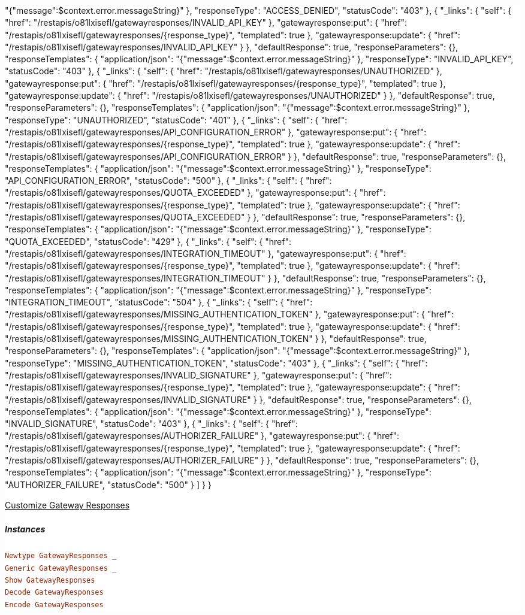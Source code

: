 "{\"message\":$context.error.messageString}" }, "responseType": "ACCESS_DENIED", "statusCode": "403" }, { "_links": { "self": { "href": "/restapis/o81lxisefl/gatewayresponses/INVALID_API_KEY" }, "gatewayresponse:put": { "href": "/restapis/o81lxisefl/gatewayresponses/{response_type}", "templated": true }, "gatewayresponse:update": { "href": "/restapis/o81lxisefl/gatewayresponses/INVALID_API_KEY" } }, "defaultResponse": true, "responseParameters": {}, "responseTemplates": { "application/json": "{\"message\":$context.error.messageString}" }, "responseType": "INVALID_API_KEY", "statusCode": "403" }, { "_links": { "self": { "href": "/restapis/o81lxisefl/gatewayresponses/UNAUTHORIZED" }, "gatewayresponse:put": { "href": "/restapis/o81lxisefl/gatewayresponses/{response_type}", "templated": true }, "gatewayresponse:update": { "href": "/restapis/o81lxisefl/gatewayresponses/UNAUTHORIZED" } }, "defaultResponse": true, "responseParameters": {}, "responseTemplates": { "application/json": "{\"message\":$context.error.messageString}" }, "responseType": "UNAUTHORIZED", "statusCode": "401" }, { "_links": { "self": { "href": "/restapis/o81lxisefl/gatewayresponses/API_CONFIGURATION_ERROR" }, "gatewayresponse:put": { "href": "/restapis/o81lxisefl/gatewayresponses/{response_type}", "templated": true }, "gatewayresponse:update": { "href": "/restapis/o81lxisefl/gatewayresponses/API_CONFIGURATION_ERROR" } }, "defaultResponse": true, "responseParameters": {}, "responseTemplates": { "application/json": "{\"message\":$context.error.messageString}" }, "responseType": "API_CONFIGURATION_ERROR", "statusCode": "500" }, { "_links": { "self": { "href": "/restapis/o81lxisefl/gatewayresponses/QUOTA_EXCEEDED" }, "gatewayresponse:put": { "href": "/restapis/o81lxisefl/gatewayresponses/{response_type}", "templated": true }, "gatewayresponse:update": { "href": "/restapis/o81lxisefl/gatewayresponses/QUOTA_EXCEEDED" } }, "defaultResponse": true, "responseParameters": {}, "responseTemplates": { "application/json": "{\"message\":$context.error.messageString}" }, "responseType": "QUOTA_EXCEEDED", "statusCode": "429" }, { "_links": { "self": { "href": "/restapis/o81lxisefl/gatewayresponses/INTEGRATION_TIMEOUT" }, "gatewayresponse:put": { "href": "/restapis/o81lxisefl/gatewayresponses/{response_type}", "templated": true }, "gatewayresponse:update": { "href": "/restapis/o81lxisefl/gatewayresponses/INTEGRATION_TIMEOUT" } }, "defaultResponse": true, "responseParameters": {}, "responseTemplates": { "application/json": "{\"message\":$context.error.messageString}" }, "responseType": "INTEGRATION_TIMEOUT", "statusCode": "504" }, { "_links": { "self": { "href": "/restapis/o81lxisefl/gatewayresponses/MISSING_AUTHENTICATION_TOKEN" }, "gatewayresponse:put": { "href": "/restapis/o81lxisefl/gatewayresponses/{response_type}", "templated": true }, "gatewayresponse:update": { "href": "/restapis/o81lxisefl/gatewayresponses/MISSING_AUTHENTICATION_TOKEN" } }, "defaultResponse": true, "responseParameters": {}, "responseTemplates": { "application/json": "{\"message\":$context.error.messageString}" }, "responseType": "MISSING_AUTHENTICATION_TOKEN", "statusCode": "403" }, { "_links": { "self": { "href": "/restapis/o81lxisefl/gatewayresponses/INVALID_SIGNATURE" }, "gatewayresponse:put": { "href": "/restapis/o81lxisefl/gatewayresponses/{response_type}", "templated": true }, "gatewayresponse:update": { "href": "/restapis/o81lxisefl/gatewayresponses/INVALID_SIGNATURE" } }, "defaultResponse": true, "responseParameters": {}, "responseTemplates": { "application/json": "{\"message\":$context.error.messageString}" }, "responseType": "INVALID_SIGNATURE", "statusCode": "403" }, { "_links": { "self": { "href": "/restapis/o81lxisefl/gatewayresponses/AUTHORIZER_FAILURE" }, "gatewayresponse:put": { "href": "/restapis/o81lxisefl/gatewayresponses/{response_type}", "templated": true }, "gatewayresponse:update": { "href": "/restapis/o81lxisefl/gatewayresponses/AUTHORIZER_FAILURE" } }, "defaultResponse": true, "responseParameters": {}, "responseTemplates": { "application/json": "{\"message\":$context.error.messageString}" }, "responseType": "AUTHORIZER_FAILURE", "statusCode": "500" } ] } }</code></pre> <p></p> </div> </div> <div class="seeAlso"> <a href="http://docs.aws.amazon.com/apigateway/latest/developerguide/customize-gateway-responses.html">Customize Gateway Responses</a> </div>

##### Instances
``` purescript
Newtype GatewayResponses _
Generic GatewayResponses _
Show GatewayResponses
Decode GatewayResponses
Encode GatewayResponses
```
